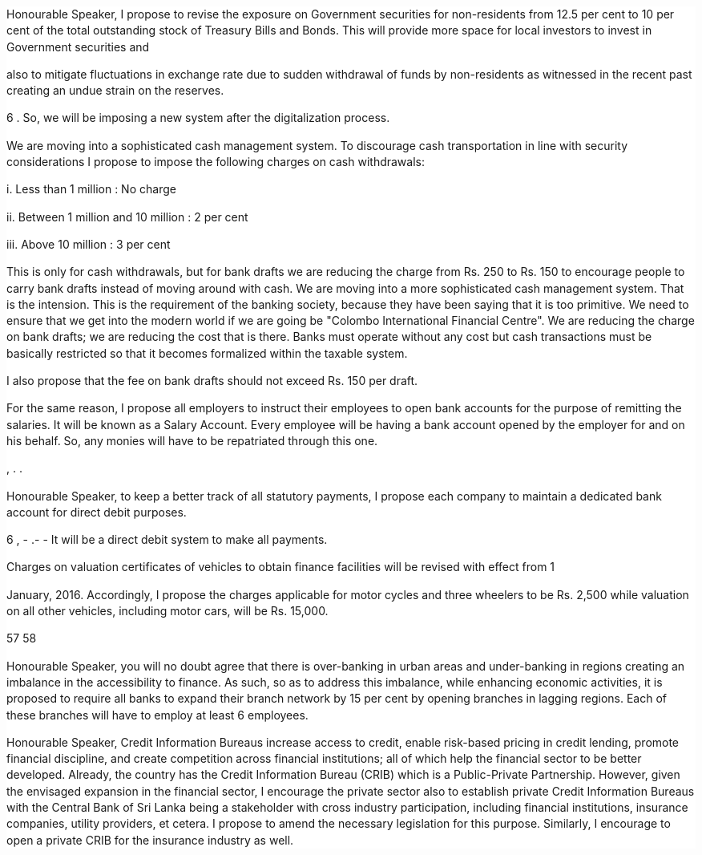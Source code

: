 Honourable Speaker, I propose to revise the exposure on Government securities for non-residents from 12.5 per cent to 10 per cent of the total outstanding stock of Treasury Bills and Bonds. This will provide more space for local investors to invest in Government securities and

also to mitigate fluctuations in exchange rate due to sudden withdrawal of funds by non-residents as witnessed in the recent past creating an undue strain on the reserves.

6 . So, we will be imposing a new system after the digitalization process.

We are moving into a sophisticated cash management system. To discourage cash transportation in line with security considerations I propose to impose the following charges on cash withdrawals:

i. Less than 1 million : No charge

ii. Between 1 million and 10 million : 2 per cent

iii. Above 10 million : 3 per cent

This is only for cash withdrawals, but for bank drafts we are reducing the charge from Rs. 250 to Rs. 150 to encourage people to carry bank drafts instead of moving around with cash. We are moving into a more sophisticated cash management system. That is the intension. This is the requirement of the banking society, because they have been saying that it is too primitive. We need to ensure that we get into the modern world if we are going be "Colombo International Financial Centre". We are reducing the charge on bank drafts; we are reducing the cost that is there. Banks must operate without any cost but cash transactions must be basically restricted so that it becomes formalized within the taxable system.

I also propose that the fee on bank drafts should not exceed Rs. 150 per draft.

For the same reason, I propose all employers to instruct their employees to open bank accounts for the purpose of remitting the salaries. It will be known as a Salary Account. Every employee will be having a bank account opened by the employer for and on his behalf. So, any monies will have to be repatriated through this one.

, . .

Honourable Speaker, to keep a better track of all statutory payments, I propose each company to maintain a dedicated bank account for direct debit purposes.

6 , - .- - It will be a direct debit system to make all payments.

Charges on valuation certificates of vehicles to obtain finance facilities will be revised with effect from 1

January, 2016. Accordingly, I propose the charges applicable for motor cycles and three wheelers to be Rs. 2,500 while valuation on all other vehicles, including motor cars, will be Rs. 15,000.

57 58

Honourable Speaker, you will no doubt agree that there is over-banking in urban areas and under-banking in regions creating an imbalance in the accessibility to finance. As such, so as to address this imbalance, while enhancing economic activities, it is proposed to require all banks to expand their branch network by 15 per cent by opening branches in lagging regions. Each of these branches will have to employ at least 6 employees.

Honourable Speaker, Credit Information Bureaus increase access to credit, enable risk-based pricing in credit lending, promote financial discipline, and create competition across financial institutions; all of which help the financial sector to be better developed. Already, the country has the Credit Information Bureau (CRIB) which is a Public-Private Partnership. However, given the envisaged expansion in the financial sector, I encourage the private sector also to establish private Credit Information Bureaus with the Central Bank of Sri Lanka being a stakeholder with cross industry participation, including financial institutions, insurance companies, utility providers, et cetera. I propose to amend the necessary legislation for this purpose. Similarly, I encourage to open a private CRIB for the insurance industry as well.
